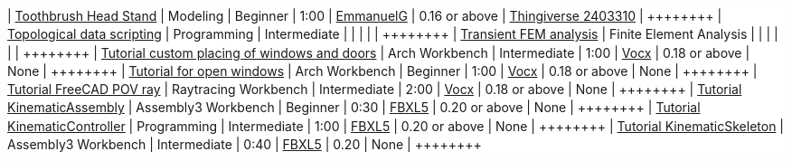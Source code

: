 | [Toothbrush Head Stand](Toothbrush_Head_Stand.md)                                                                  | Modeling                | Beginner              | 1:00                   | [EmmanuelG](User_EmmanuelG.md)                                                         | 0.16 or above       | [Thingiverse 2403310](https://www.thingiverse.com/thing:2403310)                                                                                                                                                                                                                                                              |
++++++++
| [Topological data scripting](Topological_data_scripting.md)                                                        | Programming             | Intermediate          |                        |                                                                                                |                     |                                                                                                                                                                                                                                                                                                                               |
++++++++
| [Transient FEM analysis](Transient_FEM_analysis.md)                                                                | Finite Element Analysis |                       |                        |                                                                                                |                     |                                                                                                                                                                                                                                                                                                                               |
++++++++
| [Tutorial custom placing of windows and doors](Tutorial_custom_placing_of_windows_and_doors.md)                    | Arch Workbench          | Intermediate          | 1:00                   | [Vocx](User_Vocx.md)                                                                   | 0.18 or above       | None                                                                                                                                                                                                                                                                                                                          |
++++++++
| [Tutorial for open windows](Tutorial_for_open_windows.md)                                                          | Arch Workbench          | Beginner              | 1:00                   | [Vocx](User_Vocx.md)                                                                   | 0.18 or above       | None                                                                                                                                                                                                                                                                                                                          |
++++++++
| [Tutorial FreeCAD POV ray](Tutorial_FreeCAD_POV_ray.md)                                                            | Raytracing Workbench    | Intermediate          | 2:00                   | [Vocx](User_Vocx.md)                                                                   | 0.18 or above       | None                                                                                                                                                                                                                                                                                                                          |
++++++++
| [Tutorial KinematicAssembly](Tutorial_KinematicAssembly.md)                                                        | Assembly3 Workbench     | Beginner              | 0:30                   | [FBXL5](User_FBXL5.md)                                                                 | 0.20 or above       | None                                                                                                                                                                                                                                                                                                                          |
++++++++
| [Tutorial KinematicController](Tutorial_KinematicController.md)                                                    | Programming             | Intermediate          | 1:00                   | [FBXL5](User_FBXL5.md)                                                                 | 0.20 or above       | None                                                                                                                                                                                                                                                                                                                          |
++++++++
| [Tutorial KinematicSkeleton](Tutorial_KinematicSkeleton.md)                                                        | Assembly3 Workbench     | Intermediate          | 0:40                   | [FBXL5](User_FBXL5.md)                                                                 | 0.20                | None                                                                                                                                                                                                                                                                                                                          |
++++++++
